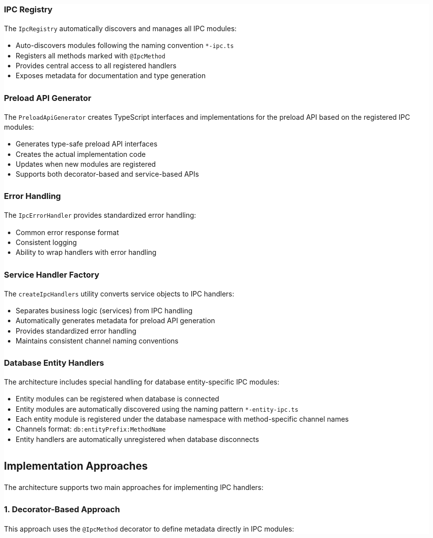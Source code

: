 ### IPC Registry

The `IpcRegistry` automatically discovers and manages all IPC modules:

- Auto-discovers modules following the naming convention `*-ipc.ts`
- Registers all methods marked with `@IpcMethod`
- Provides central access to all registered handlers
- Exposes metadata for documentation and type generation

### Preload API Generator

The `PreloadApiGenerator` creates TypeScript interfaces and implementations for the preload API based on the registered IPC modules:

- Generates type-safe preload API interfaces
- Creates the actual implementation code
- Updates when new modules are registered
- Supports both decorator-based and service-based APIs

### Error Handling

The `IpcErrorHandler` provides standardized error handling:

- Common error response format
- Consistent logging
- Ability to wrap handlers with error handling

### Service Handler Factory

The `createIpcHandlers` utility converts service objects to IPC handlers:

- Separates business logic (services) from IPC handling
- Automatically generates metadata for preload API generation
- Provides standardized error handling
- Maintains consistent channel naming conventions

### Database Entity Handlers

The architecture includes special handling for database entity-specific IPC modules:

- Entity modules can be registered when database is connected
- Entity modules are automatically discovered using the naming pattern `*-entity-ipc.ts`
- Each entity module is registered under the database namespace with method-specific channel names
- Channels format: `db:entityPrefix:MethodName`
- Entity handlers are automatically unregistered when database disconnects

## Implementation Approaches

The architecture supports two main approaches for implementing IPC handlers:

### 1. Decorator-Based Approach

This approach uses the `@IpcMethod` decorator to define metadata directly in IPC modules:
